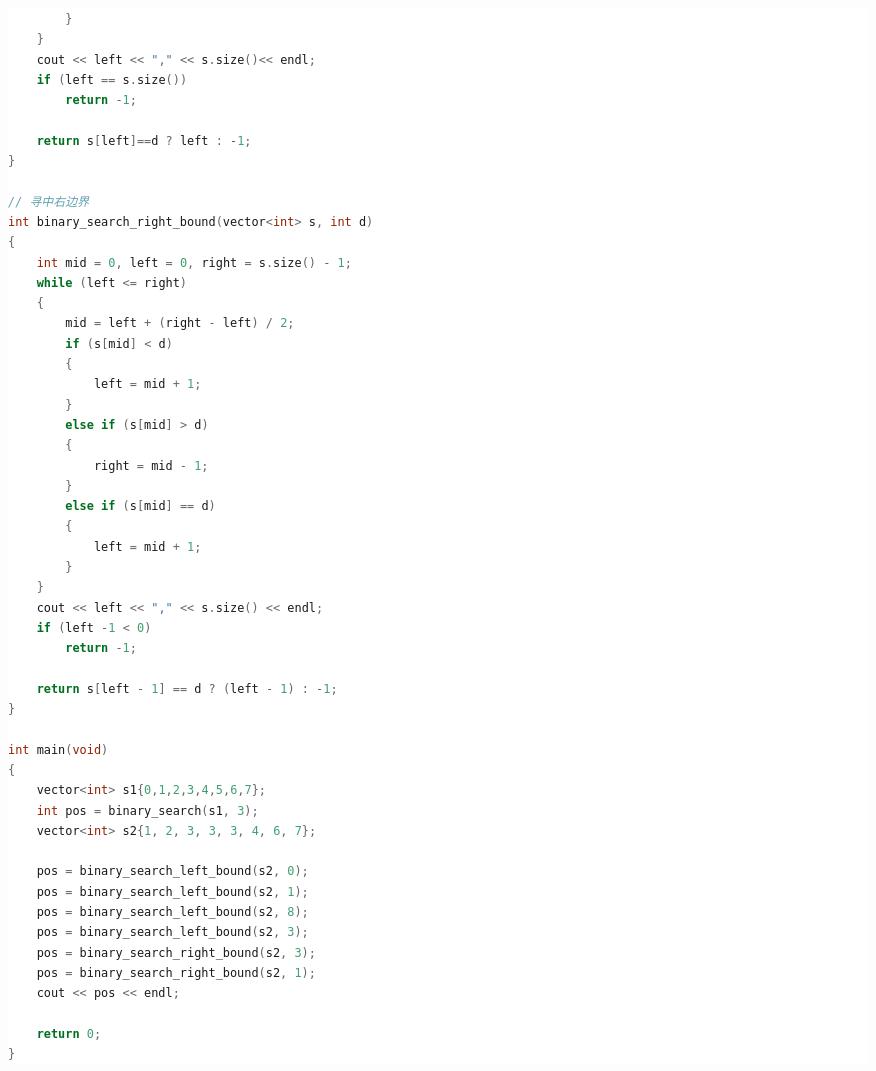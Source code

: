 ```cpp
        }
    }
    cout << left << "," << s.size()<< endl;
    if (left == s.size())
        return -1;
    
    return s[left]==d ? left : -1;
}

// 寻中右边界
int binary_search_right_bound(vector<int> s, int d)
{
    int mid = 0, left = 0, right = s.size() - 1;
    while (left <= right)
    {
        mid = left + (right - left) / 2;
        if (s[mid] < d)
        {
            left = mid + 1;
        }
        else if (s[mid] > d)
        {
            right = mid - 1;
        }
        else if (s[mid] == d)
        {
            left = mid + 1;
        }
    }
    cout << left << "," << s.size() << endl;
    if (left -1 < 0)
        return -1;

    return s[left - 1] == d ? (left - 1) : -1;
}

int main(void)
{
    vector<int> s1{0,1,2,3,4,5,6,7};
    int pos = binary_search(s1, 3);
    vector<int> s2{1, 2, 3, 3, 3, 4, 6, 7};

    pos = binary_search_left_bound(s2, 0);
    pos = binary_search_left_bound(s2, 1);
    pos = binary_search_left_bound(s2, 8);
    pos = binary_search_left_bound(s2, 3);
    pos = binary_search_right_bound(s2, 3);
    pos = binary_search_right_bound(s2, 1);
    cout << pos << endl;

    return 0;
}
```
